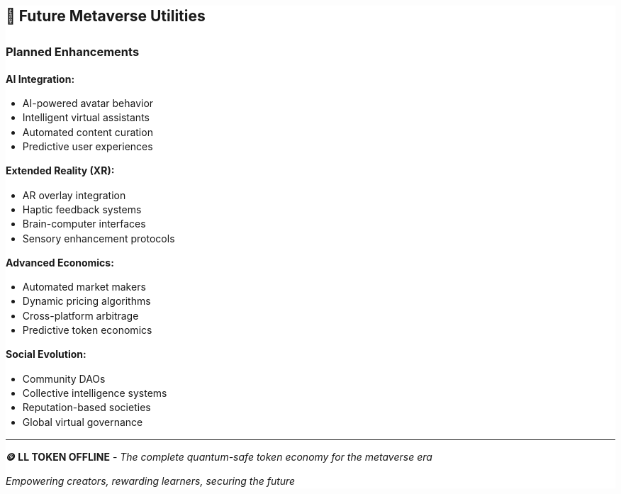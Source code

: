 
## 🌟 Future Metaverse Utilities

### Planned Enhancements

**AI Integration:**
- AI-powered avatar behavior
- Intelligent virtual assistants
- Automated content curation
- Predictive user experiences

**Extended Reality (XR):**
- AR overlay integration
- Haptic feedback systems
- Brain-computer interfaces
- Sensory enhancement protocols

**Advanced Economics:**
- Automated market makers
- Dynamic pricing algorithms
- Cross-platform arbitrage
- Predictive token economics

**Social Evolution:**
- Community DAOs
- Collective intelligence systems
- Reputation-based societies
- Global virtual governance

---

**🪙 LL TOKEN OFFLINE** - *The complete quantum-safe token economy for the metaverse era*

*Empowering creators, rewarding learners, securing the future*